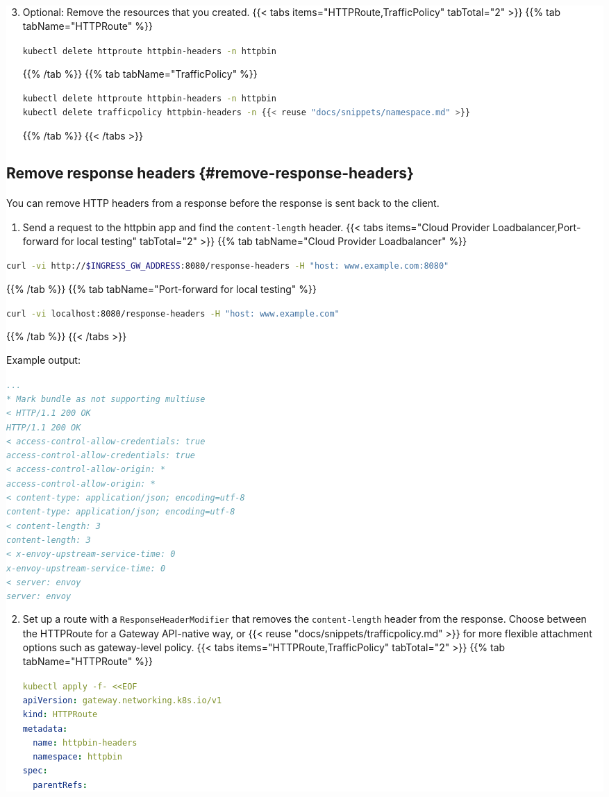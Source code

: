 3. Optional: Remove the resources that you created. 
   {{< tabs items="HTTPRoute,TrafficPolicy" tabTotal="2" >}}
   {{% tab tabName="HTTPRoute" %}}
   ```sh
   kubectl delete httproute httpbin-headers -n httpbin
   ```
   {{% /tab %}}
   {{% tab tabName="TrafficPolicy" %}}
   ```sh
   kubectl delete httproute httpbin-headers -n httpbin
   kubectl delete trafficpolicy httpbin-headers -n {{< reuse "docs/snippets/namespace.md" >}}
   ```
   {{% /tab %}}
   {{< /tabs >}}

## Remove response headers {#remove-response-headers}

You can remove HTTP headers from a response before the response is sent back to the client. 

1. Send a request to the httpbin app and find the `content-length` header. 
   {{< tabs items="Cloud Provider Loadbalancer,Port-forward for local testing" tabTotal="2" >}}
{{% tab tabName="Cloud Provider Loadbalancer" %}}
```sh
curl -vi http://$INGRESS_GW_ADDRESS:8080/response-headers -H "host: www.example.com:8080"
```
{{% /tab %}}
{{% tab tabName="Port-forward for local testing" %}}
```sh
curl -vi localhost:8080/response-headers -H "host: www.example.com"
```
{{% /tab %}}
   {{< /tabs >}}

   Example output: 
   ```yaml {linenos=table,hl_lines=[11,12],linenostart=1}
   ...
   * Mark bundle as not supporting multiuse
   < HTTP/1.1 200 OK
   HTTP/1.1 200 OK
   < access-control-allow-credentials: true
   access-control-allow-credentials: true
   < access-control-allow-origin: *
   access-control-allow-origin: *
   < content-type: application/json; encoding=utf-8
   content-type: application/json; encoding=utf-8
   < content-length: 3
   content-length: 3
   < x-envoy-upstream-service-time: 0
   x-envoy-upstream-service-time: 0
   < server: envoy
   server: envoy
   ```
   
2. Set up a route with a `ResponseHeaderModifier` that removes the `content-length` header from the response. Choose between the HTTPRoute for a Gateway API-native way, or {{< reuse "docs/snippets/trafficpolicy.md" >}} for more flexible attachment options such as gateway-level policy. 
   {{< tabs items="HTTPRoute,TrafficPolicy" tabTotal="2" >}}
   {{% tab tabName="HTTPRoute" %}}
   ```yaml
   kubectl apply -f- <<EOF
   apiVersion: gateway.networking.k8s.io/v1
   kind: HTTPRoute
   metadata:
     name: httpbin-headers
     namespace: httpbin
   spec:
     parentRefs:
   ```